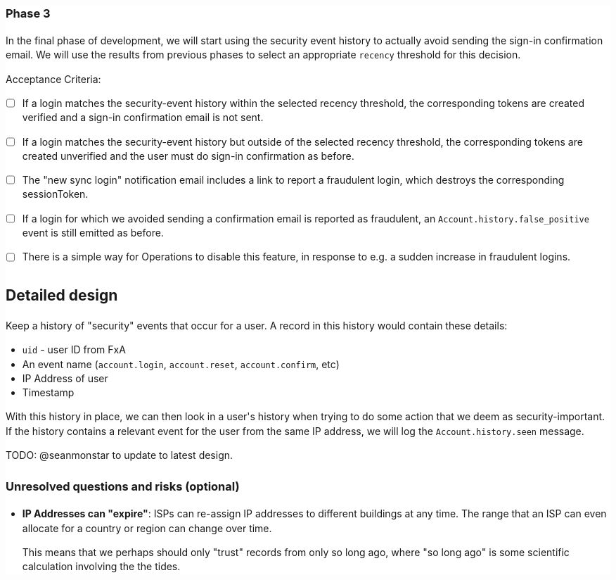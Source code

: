 ### Phase 3

In the final phase of development,
we will start using the security event history
to actually avoid sending the sign-in confirmation email.
We will use the results from previous phases
to select an appropriate `recency` threshold
for this decision.

Acceptance Criteria:

* [ ] If a login matches the security-event history
      within the selected recency threshold,
      the corresponding tokens are created verified
      and a sign-in confirmation email is not sent.
* [ ] If a login matches the security-event history
      but outside of the selected recency threshold,
      the corresponding tokens are created unverified
      and the user must do sign-in confirmation as before.
* [ ] The "new sync login" notification email includes
      a link to report a fraudulent login, which
      destroys the corresponding sessionToken.
* [ ] If a login for which we avoided sending a confirmation email
      is reported as fraudulent, an `Account.history.false_positive`
      event is still emitted as before.
* [ ] There is a simple way for Operations to disable this feature,
      in response to e.g. a sudden increase in fraudulent logins.


## Detailed design


Keep a history of "security" events that occur for a user. A record in
this history would contain these details:

- `uid` - user ID from FxA
- An event name (`account.login`, `account.reset`, `account.confirm`, etc)
- IP Address of user
- Timestamp

With this history in place, we can then look in a user's history when
trying to do some action that we deem as security-important. If the
history contains a relevant event for the user from the same IP address,
we will log the `Account.history.seen` message.

TODO: @seanmonstar to update to latest design.


### Unresolved questions and risks (optional)

- **IP Addresses can "expire"**: ISPs can re-assign IP addresses to
  different buildings at any time. The range that an ISP can even
  allocate for a country or region can change over time.

  This means that we perhaps should only "trust" records from only so
  long ago, where "so long ago" is some scientific calculation involving
  the the tides.
